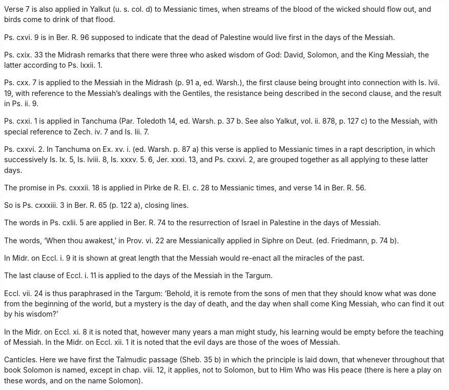 Verse 7 is also applied in Yalkut (u. s. col. d) to Messianic times,
when streams of the blood of the wicked should flow out, and birds come
to drink of that flood.

Ps. cxvi. 9 is in Ber. R. 96 supposed to indicate that the dead of
Palestine would live first in the days of the Messiah.

Ps. cxix. 33 the Midrash remarks that there were three who asked wisdom
of God: David, Solomon, and the King Messiah, the latter according to
Ps. lxxii. 1.

Ps. cxx. 7 is applied to the Messiah in the Midrash (p. 91 a, ed.
Warsh.), the first clause being brought into connection with Is. lvii.
19, with reference to the Messiah’s dealings with the Gentiles, the
resistance being described in the second clause, and the result in Ps.
ii. 9.

Ps. cxxi. 1 is applied in Tanchuma (Par. Toledoth 14, ed. Warsh. p. 37
b. See also Yalkut, vol. ii. 878, p. 127 c) to the Messiah, with special
reference to Zech. iv. 7 and Is. lii. 7.

Ps. cxxvi. 2. In Tanchuma on Ex. xv. i. (ed. Warsh. p. 87 a) this verse
is applied to Messianic times in a rapt description, in which
successively Is. lx. 5, Is. lviii. 8, Is. xxxv. 5. 6, Jer. xxxi. 13, and
Ps. cxxvi. 2, are grouped together as all applying to these latter days.

The promise in Ps. cxxxii. 18 is applied in Pirke de R. El. c. 28 to
Messianic times, and verse 14 in Ber. R. 56.

So is Ps. cxxxiii. 3 in Ber. R. 65 (p. 122 a), closing lines.

The words in Ps. cxlii. 5 are applied in Ber. R. 74 to the resurrection
of Israel in Palestine in the days of Messiah.

The words, ‘When thou awakest,’ in Prov. vi. 22 are Messianically
applied in Siphre on Deut. (ed. Friedmann, p. 74 b).

In Midr. on Eccl. i. 9 it is shown at great length that the Messiah
would re-enact all the miracles of the past.

The last clause of Eccl. i. 11 is applied to the days of the Messiah in
the Targum.

Eccl. vii. 24 is thus paraphrased in the Targum: ‘Behold, it is remote
from the sons of men that they should know what was done from the
beginning of the world, but a mystery is the day of death, and the day
when shall come King Messiah, who can find it out by his wisdom?’

In the Midr. on Eccl. xi. 8 it is noted that, however many years a man
might study, his learning would be empty before the teaching of Messiah.
In the Midr. on Eccl. xii. 1 it is noted that the evil days are those of
the woes of Messiah.

Canticles. Here we have first the Talmudic passage (Sheb. 35 b) in which
the principle is laid down, that whenever throughout that book Solomon
is named, except in chap. viii. 12, it applies, not to Solomon, but to
Him Who was His peace (there is here a play on these words, and on the
name Solomon).
